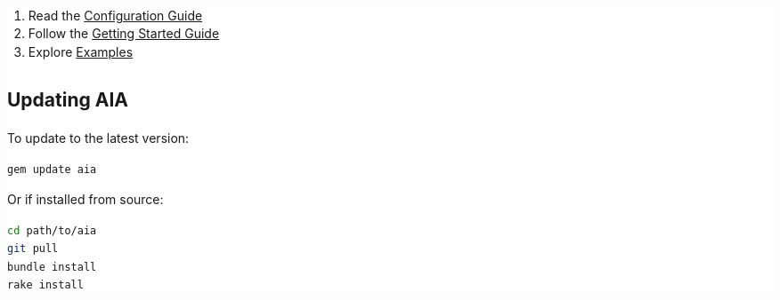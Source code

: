 1. Read the [Configuration Guide](configuration.md)
2. Follow the [Getting Started Guide](guides/getting-started.md)
3. Explore [Examples](examples/index.md)

## Updating AIA

To update to the latest version:

```bash
gem update aia
```

Or if installed from source:

```bash
cd path/to/aia
git pull
bundle install
rake install
```